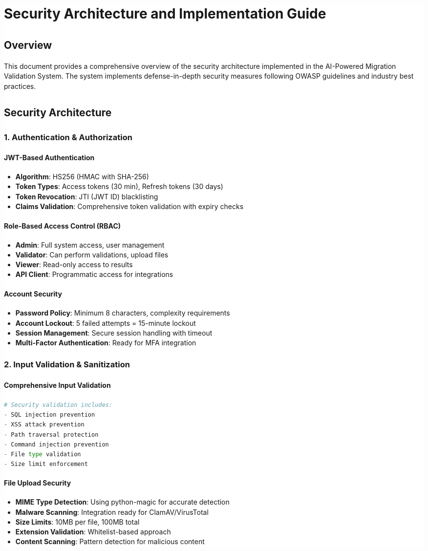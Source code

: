 # Security Architecture and Implementation Guide

## Overview

This document provides a comprehensive overview of the security architecture implemented in the AI-Powered Migration Validation System. The system implements defense-in-depth security measures following OWASP guidelines and industry best practices.

## Security Architecture

### 1. Authentication & Authorization

#### JWT-Based Authentication
- **Algorithm**: HS256 (HMAC with SHA-256)
- **Token Types**: Access tokens (30 min), Refresh tokens (30 days)
- **Token Revocation**: JTI (JWT ID) blacklisting
- **Claims Validation**: Comprehensive token validation with expiry checks

#### Role-Based Access Control (RBAC)
- **Admin**: Full system access, user management
- **Validator**: Can perform validations, upload files
- **Viewer**: Read-only access to results
- **API Client**: Programmatic access for integrations

#### Account Security
- **Password Policy**: Minimum 8 characters, complexity requirements
- **Account Lockout**: 5 failed attempts = 15-minute lockout
- **Session Management**: Secure session handling with timeout
- **Multi-Factor Authentication**: Ready for MFA integration

### 2. Input Validation & Sanitization

#### Comprehensive Input Validation
```python
# Security validation includes:
- SQL injection prevention
- XSS attack prevention
- Path traversal protection
- Command injection prevention
- File type validation
- Size limit enforcement
```

#### File Upload Security
- **MIME Type Detection**: Using python-magic for accurate detection
- **Malware Scanning**: Integration ready for ClamAV/VirusTotal
- **Size Limits**: 10MB per file, 100MB total
- **Extension Validation**: Whitelist-based approach
- **Content Scanning**: Pattern detection for malicious content
